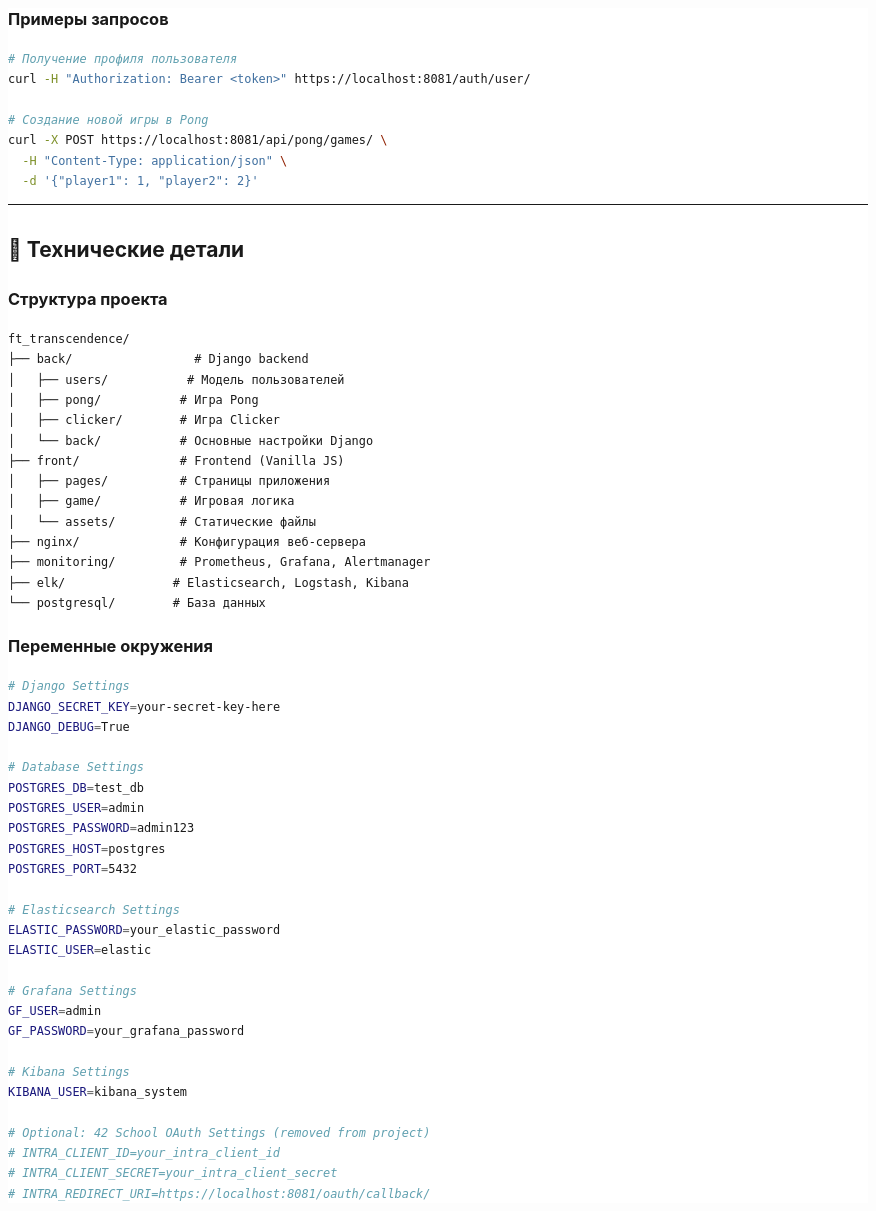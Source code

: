 ### Примеры запросов
```bash
# Получение профиля пользователя
curl -H "Authorization: Bearer <token>" https://localhost:8081/auth/user/

# Создание новой игры в Pong
curl -X POST https://localhost:8081/api/pong/games/ \
  -H "Content-Type: application/json" \
  -d '{"player1": 1, "player2": 2}'
```

---

## 🔧 Технические детали

### Структура проекта
```
ft_transcendence/
├── back/                 # Django backend
│   ├── users/           # Модель пользователей
│   ├── pong/           # Игра Pong
│   ├── clicker/        # Игра Clicker
│   └── back/           # Основные настройки Django
├── front/              # Frontend (Vanilla JS)
│   ├── pages/          # Страницы приложения
│   ├── game/           # Игровая логика
│   └── assets/         # Статические файлы
├── nginx/              # Конфигурация веб-сервера
├── monitoring/         # Prometheus, Grafana, Alertmanager
├── elk/               # Elasticsearch, Logstash, Kibana
└── postgresql/        # База данных
```

### Переменные окружения
```bash
# Django Settings
DJANGO_SECRET_KEY=your-secret-key-here
DJANGO_DEBUG=True

# Database Settings
POSTGRES_DB=test_db
POSTGRES_USER=admin
POSTGRES_PASSWORD=admin123
POSTGRES_HOST=postgres
POSTGRES_PORT=5432

# Elasticsearch Settings
ELASTIC_PASSWORD=your_elastic_password
ELASTIC_USER=elastic

# Grafana Settings
GF_USER=admin
GF_PASSWORD=your_grafana_password

# Kibana Settings
KIBANA_USER=kibana_system

# Optional: 42 School OAuth Settings (removed from project)
# INTRA_CLIENT_ID=your_intra_client_id
# INTRA_CLIENT_SECRET=your_intra_client_secret
# INTRA_REDIRECT_URI=https://localhost:8081/oauth/callback/
```
